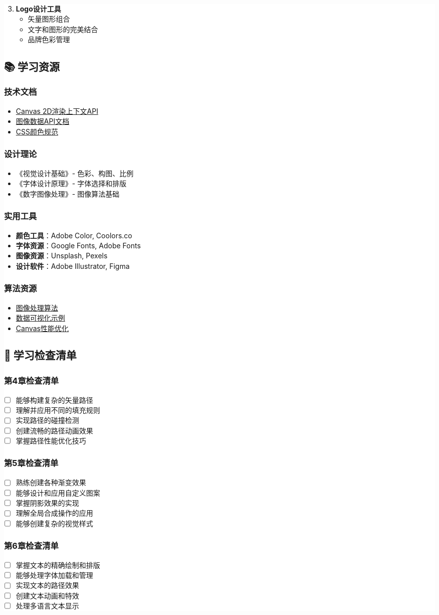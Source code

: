 3. **Logo设计工具**
   - 矢量图形组合
   - 文字和图形的完美结合
   - 品牌色彩管理

## 📚 学习资源

### 技术文档
- [Canvas 2D渲染上下文API](https://developer.mozilla.org/zh-CN/docs/Web/API/CanvasRenderingContext2D)
- [图像数据API文档](https://developer.mozilla.org/zh-CN/docs/Web/API/ImageData)
- [CSS颜色规范](https://www.w3.org/TR/css-color-3/)

### 设计理论
- 《视觉设计基础》- 色彩、构图、比例
- 《字体设计原理》- 字体选择和排版
- 《数字图像处理》- 图像算法基础

### 实用工具
- **颜色工具**：Adobe Color, Coolors.co
- **字体资源**：Google Fonts, Adobe Fonts
- **图像资源**：Unsplash, Pexels
- **设计软件**：Adobe Illustrator, Figma

### 算法资源
- [图像处理算法](https://github.com/topics/image-processing)
- [数据可视化示例](https://observablehq.com/@d3)
- [Canvas性能优化](https://developer.mozilla.org/en-US/docs/Web/API/Canvas_API/Tutorial/Optimizing_canvas)

## 🎯 学习检查清单

### 第4章检查清单
- [ ] 能够构建复杂的矢量路径
- [ ] 理解并应用不同的填充规则
- [ ] 实现路径的碰撞检测
- [ ] 创建流畅的路径动画效果
- [ ] 掌握路径性能优化技巧

### 第5章检查清单
- [ ] 熟练创建各种渐变效果
- [ ] 能够设计和应用自定义图案
- [ ] 掌握阴影效果的实现
- [ ] 理解全局合成操作的应用
- [ ] 能够创建复杂的视觉样式

### 第6章检查清单
- [ ] 掌握文本的精确绘制和排版
- [ ] 能够处理字体加载和管理
- [ ] 实现文本的路径效果
- [ ] 创建文本动画和特效
- [ ] 处理多语言文本显示
